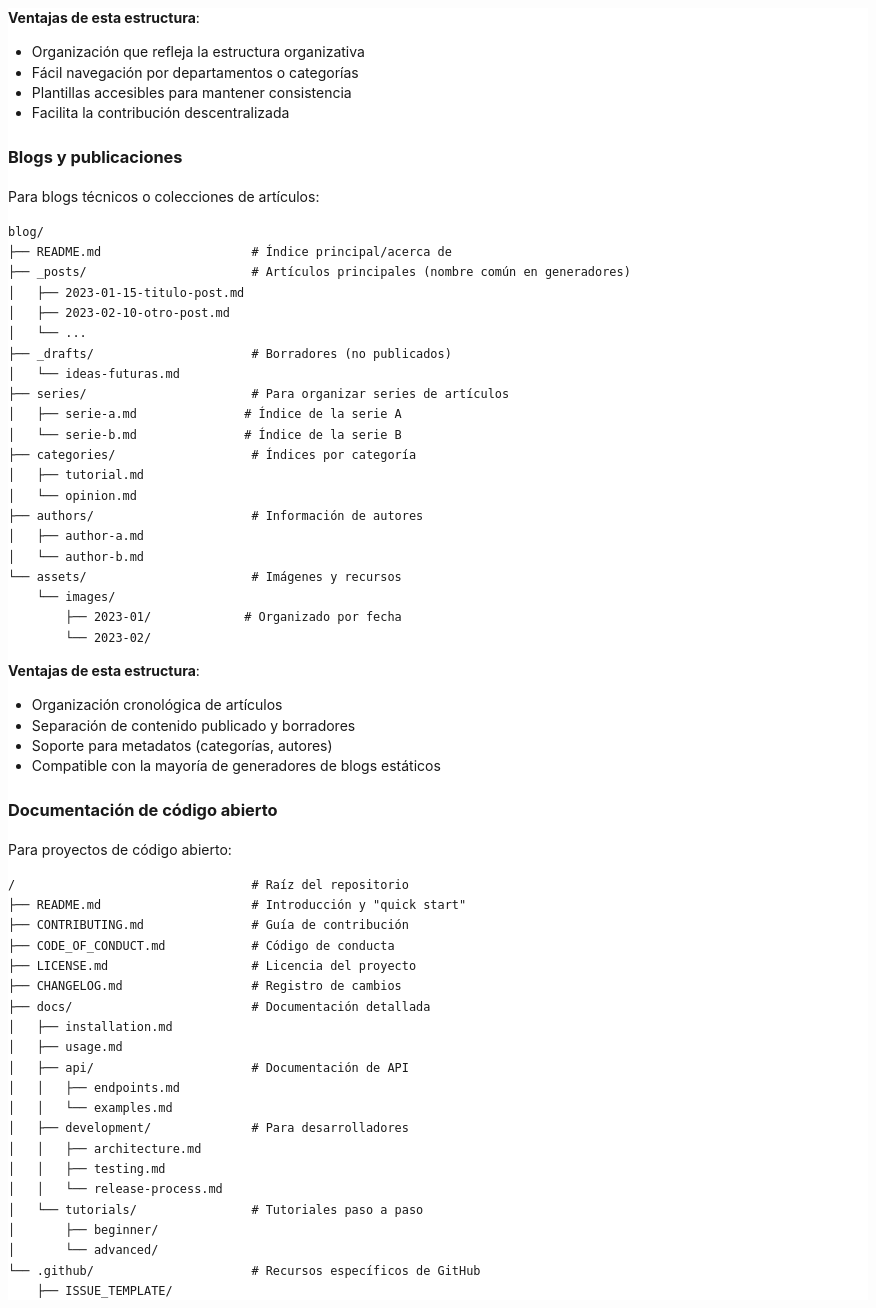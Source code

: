 **Ventajas de esta estructura**:
- Organización que refleja la estructura organizativa
- Fácil navegación por departamentos o categorías
- Plantillas accesibles para mantener consistencia
- Facilita la contribución descentralizada

### Blogs y publicaciones

Para blogs técnicos o colecciones de artículos:

```
blog/
├── README.md                     # Índice principal/acerca de
├── _posts/                       # Artículos principales (nombre común en generadores)
│   ├── 2023-01-15-titulo-post.md
│   ├── 2023-02-10-otro-post.md
│   └── ...
├── _drafts/                      # Borradores (no publicados)
│   └── ideas-futuras.md
├── series/                       # Para organizar series de artículos
│   ├── serie-a.md               # Índice de la serie A
│   └── serie-b.md               # Índice de la serie B
├── categories/                   # Índices por categoría
│   ├── tutorial.md
│   └── opinion.md
├── authors/                      # Información de autores
│   ├── author-a.md
│   └── author-b.md
└── assets/                       # Imágenes y recursos
    └── images/
        ├── 2023-01/             # Organizado por fecha
        └── 2023-02/
```

**Ventajas de esta estructura**:
- Organización cronológica de artículos
- Separación de contenido publicado y borradores
- Soporte para metadatos (categorías, autores)
- Compatible con la mayoría de generadores de blogs estáticos

### Documentación de código abierto

Para proyectos de código abierto:

```
/                                 # Raíz del repositorio
├── README.md                     # Introducción y "quick start"
├── CONTRIBUTING.md               # Guía de contribución
├── CODE_OF_CONDUCT.md            # Código de conducta
├── LICENSE.md                    # Licencia del proyecto
├── CHANGELOG.md                  # Registro de cambios
├── docs/                         # Documentación detallada
│   ├── installation.md
│   ├── usage.md
│   ├── api/                      # Documentación de API
│   │   ├── endpoints.md
│   │   └── examples.md
│   ├── development/              # Para desarrolladores
│   │   ├── architecture.md
│   │   ├── testing.md
│   │   └── release-process.md
│   └── tutorials/                # Tutoriales paso a paso
│       ├── beginner/
│       └── advanced/
└── .github/                      # Recursos específicos de GitHub
    ├── ISSUE_TEMPLATE/
```